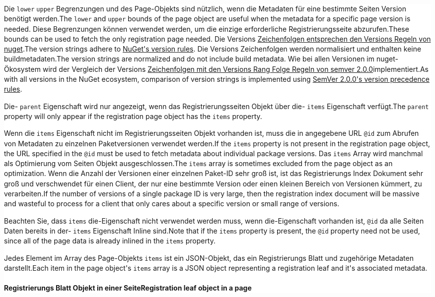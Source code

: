 <span data-ttu-id="5323b-216">Die `lower` `upper` Begrenzungen und des Page-Objekts sind nützlich, wenn die Metadaten für eine bestimmte Seiten Version benötigt werden.</span><span class="sxs-lookup"><span data-stu-id="5323b-216">The `lower` and `upper` bounds of the page object are useful when the metadata for a specific page version is needed.</span></span>
<span data-ttu-id="5323b-217">Diese Begrenzungen können verwendet werden, um die einzige erforderliche Registrierungsseite abzurufen.</span><span class="sxs-lookup"><span data-stu-id="5323b-217">These bounds can be used to fetch the only registration page needed.</span></span> <span data-ttu-id="5323b-218">Die Versions [Zeichenfolgen entsprechen den Versions Regeln von nuget](../concepts/package-versioning.md).</span><span class="sxs-lookup"><span data-stu-id="5323b-218">The version strings adhere to [NuGet's version rules](../concepts/package-versioning.md).</span></span> <span data-ttu-id="5323b-219">Die Versions Zeichenfolgen werden normalisiert und enthalten keine buildmetadaten.</span><span class="sxs-lookup"><span data-stu-id="5323b-219">The version strings are normalized and do not include build metadata.</span></span> <span data-ttu-id="5323b-220">Wie bei allen Versionen im nuget-Ökosystem wird der Vergleich der Versions [Zeichenfolgen mit den Versions Rang Folge Regeln von semver 2.0.0](https://semver.org/spec/v2.0.0.html#spec-item-11)implementiert.</span><span class="sxs-lookup"><span data-stu-id="5323b-220">As with all versions in the NuGet ecosystem, comparison of version strings is implemented using [SemVer 2.0.0's version precedence rules](https://semver.org/spec/v2.0.0.html#spec-item-11).</span></span>

<span data-ttu-id="5323b-221">Die- `parent` Eigenschaft wird nur angezeigt, wenn das Registrierungsseiten Objekt über die- `items` Eigenschaft verfügt.</span><span class="sxs-lookup"><span data-stu-id="5323b-221">The `parent` property will only appear if the registration page object has the `items` property.</span></span>

<span data-ttu-id="5323b-222">Wenn die `items` Eigenschaft nicht im Registrierungsseiten Objekt vorhanden ist, muss die in angegebene URL `@id` zum Abrufen von Metadaten zu einzelnen Paketversionen verwendet werden.</span><span class="sxs-lookup"><span data-stu-id="5323b-222">If the `items` property is not present in the registration page object, the URL specified in the `@id` must be used to fetch metadata about individual package versions.</span></span> <span data-ttu-id="5323b-223">Das `items` Array wird manchmal als Optimierung vom Seiten Objekt ausgeschlossen.</span><span class="sxs-lookup"><span data-stu-id="5323b-223">The `items` array is sometimes excluded from the page object as an optimization.</span></span> <span data-ttu-id="5323b-224">Wenn die Anzahl der Versionen einer einzelnen Paket-ID sehr groß ist, ist das Registrierungs Index Dokument sehr groß und verschwendet für einen Client, der nur eine bestimmte Version oder einen kleinen Bereich von Versionen kümmert, zu verarbeiten.</span><span class="sxs-lookup"><span data-stu-id="5323b-224">If the number of versions of a single package ID is very large, then the registration index document will be massive and wasteful to process for a client that only cares about a specific version or small range of versions.</span></span>

<span data-ttu-id="5323b-225">Beachten Sie, dass `items` die-Eigenschaft nicht verwendet werden muss, wenn die-Eigenschaft vorhanden ist, `@id` da alle Seiten Daten bereits in der- `items` Eigenschaft Inline sind.</span><span class="sxs-lookup"><span data-stu-id="5323b-225">Note that if the `items` property is present, the `@id` property need not be used, since all of the page data is already inlined in the `items` property.</span></span>

<span data-ttu-id="5323b-226">Jedes Element im Array des Page-Objekts `items` ist ein JSON-Objekt, das ein Registrierungs Blatt und zugehörige Metadaten darstellt.</span><span class="sxs-lookup"><span data-stu-id="5323b-226">Each item in the page object's `items` array is a JSON object representing a registration leaf and it's associated metadata.</span></span>

#### <a name="registration-leaf-object-in-a-page"></a><span data-ttu-id="5323b-227">Registrierungs Blatt Objekt in einer Seite</span><span class="sxs-lookup"><span data-stu-id="5323b-227">Registration leaf object in a page</span></span>
